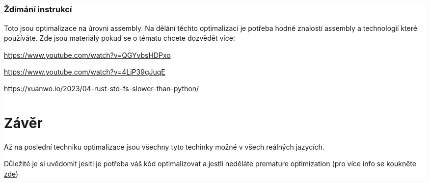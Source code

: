 ```rust
```

### Ždímání instrukcí

Toto jsou optimalizace na úrovni assembly. Na dělání těchto optimalizací je potřeba hodně znalostí assembly a technologií které používáte.
Zde jsou materiály pokud se o tématu chcete dozvědět více:

https://www.youtube.com/watch?v=QGYvbsHDPxo

https://www.youtube.com/watch?v=4LiP39gJuqE

https://xuanwo.io/2023/04-rust-std-fs-slower-than-python/

# Závěr

Až na poslední techniku optimalizace jsou všechny tyto techinky možné v všech reálných jazycích. 

Důležité je si uvědomit jeslti je potřeba váš kód optimalizovat a jestli neděláte premature optimization (pro více info se koukněte [zde](https://www.youtube.com/watch?v=tKbV6BpH-C8))

